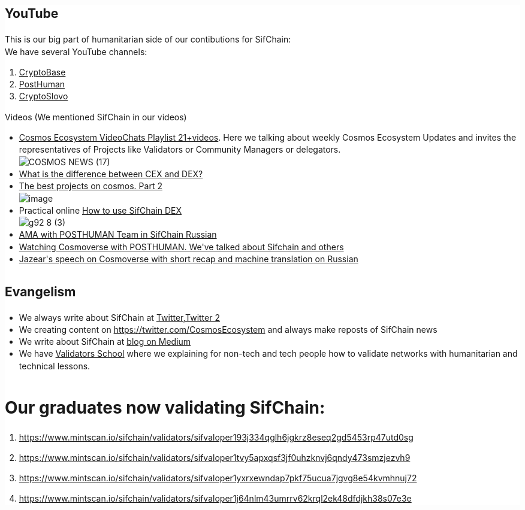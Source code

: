 
## YouTube

This is our big part of humanitarian side of our contibutions for SifChain: <br/>
We have several YouTube channels: <br/>
1. [CryptoBase](https://www.youtube.com/channel/UCT8g3Ki-EO0UHhP2DFPXi2A)
2. [PostHuman](https://www.youtube.com/c/POSTHUMAN)
3. [CryptoSlovo](https://www.youtube.com/c/CryptoSlovo/videos) <br/>

Videos (We mentioned SifChain in our videos)
- [Cosmos Ecosystem VideoChats Playlist 21+videos](https://www.youtube.com/playlist?list=PLgQFzABJoJYx-lwnvZwKjDqsDxiccjP-G). Here we talking about weekly Cosmos Ecosystem Updates and invites the representatives of Projects like Validators or Community Managers or delegators. <br/>
![COSMOS NEWS (17)](https://user-images.githubusercontent.com/92199696/170965905-2c9adfdb-9151-44b4-b245-f050a976ad88.png)<br/>
- [What is the difference between CEX and DEX?](https://youtu.be/wKQ7NyRD4ZQ)
- [The best projects on cosmos. Part 2](https://youtu.be/kOCAyx-oILw)<br/>
![image](https://user-images.githubusercontent.com/92199696/170970812-923cad17-3f12-4bad-9e8b-7ef775c86c06.png)<br/>
- Practical online [How to use SifChain DEX](https://youtu.be/hcRXY6O9lm8)<br/>
![g92 8 (3)](https://user-images.githubusercontent.com/92199696/186640799-76086433-f438-47f2-b9c6-c278e5cf7986.jpg)
- [AMA with POSTHUMAN Team in SifChain Russian](https://youtu.be/OuggeFYiNgA)
- [Watching Cosmoverse with POSTHUMAN. We've talked about Sifchain and others](https://t.me/Crypto_Base_Chat/34601)
- [Jazear's speech on Cosmoverse with short recap and machine translation on Russian](https://youtu.be/jrkIdsk0phQ)


## Evangelism

- We always write about SifChain at [Twitter](https://twitter.com/ponimajushij),[Twitter 2](https://twitter.com/ZametkiHodlera)
- We creating content on https://twitter.com/CosmosEcosystem and always make reposts of SifChain news
- We write about SifChain at [blog on Medium](https://medium.com/@antropocosmist)
- We have [Validators School](https://github.com/Distributed-Validators-Synctems/Validator-School/blob/main/README.md) where we explaining for non-tech and tech people how to validate networks with humanitarian and technical lessons. <br/>


# Our graduates now validating SifChain:</summary>
  
1. https://www.mintscan.io/sifchain/validators/sifvaloper193j334qglh6jgkrz8eseq2gd5453rp47utd0sg <br/>

2. https://www.mintscan.io/sifchain/validators/sifvaloper1tvy5apxqsf3jf0uhzknvj6qndy473smzjezvh9 <br/>

3. https://www.mintscan.io/sifchain/validators/sifvaloper1yxrxewndap7pkf75ucua7jgvg8e54kvmhnuj72 <br/>

4. https://www.mintscan.io/sifchain/validators/sifvaloper1j64nlm43umrrv62krql2ek48dfdjkh38s07e3e <br/>

